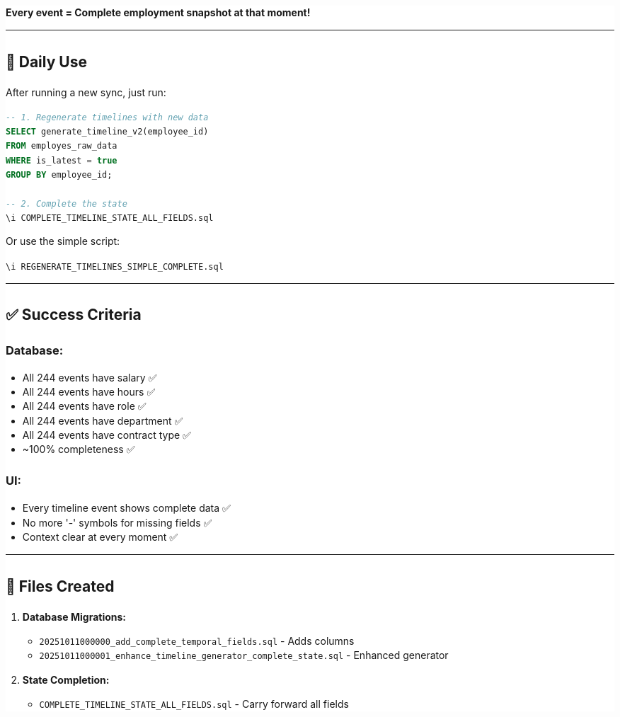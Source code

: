 **Every event = Complete employment snapshot at that moment!**

---

## 🔄 Daily Use

After running a new sync, just run:

```sql
-- 1. Regenerate timelines with new data
SELECT generate_timeline_v2(employee_id)
FROM employes_raw_data
WHERE is_latest = true
GROUP BY employee_id;

-- 2. Complete the state
\i COMPLETE_TIMELINE_STATE_ALL_FIELDS.sql
```

Or use the simple script:

```sql
\i REGENERATE_TIMELINES_SIMPLE_COMPLETE.sql
```

---

## ✅ Success Criteria

### **Database:**
- All 244 events have salary ✅
- All 244 events have hours ✅
- All 244 events have role ✅
- All 244 events have department ✅
- All 244 events have contract type ✅
- ~100% completeness ✅

### **UI:**
- Every timeline event shows complete data ✅
- No more '-' symbols for missing fields ✅
- Context clear at every moment ✅

---

## 📝 Files Created

1. **Database Migrations:**
   - `20251011000000_add_complete_temporal_fields.sql` - Adds columns
   - `20251011000001_enhance_timeline_generator_complete_state.sql` - Enhanced generator

2. **State Completion:**
   - `COMPLETE_TIMELINE_STATE_ALL_FIELDS.sql` - Carry forward all fields
